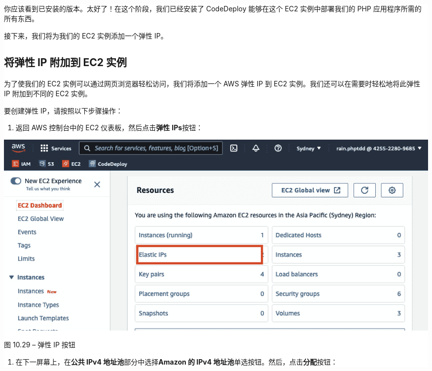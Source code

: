 你应该看到已安装的版本。太好了！在这个阶段，我们已经安装了 CodeDeploy 能够在这个 EC2 实例中部署我们的 PHP 应用程序所需的所有东西。

接下来，我们将为我们的 EC2 实例添加一个弹性 IP。

## 将弹性 IP 附加到 EC2 实例

为了使我们的 EC2 实例可以通过网页浏览器轻松访问，我们将添加一个 AWS 弹性 IP 到 EC2 实例。我们还可以在需要时轻松地将此弹性 IP 附加到不同的 EC2 实例。

要创建弹性 IP，请按照以下步骤操作：

1.  返回 AWS 控制台中的 EC2 仪表板，然后点击**弹性** **IPs**按钮：

![图 10.29 – 弹性 IP 按钮](img/Figure_10.30_B18318.jpg)

图 10.29 – 弹性 IP 按钮

1.  在下一屏幕上，在**公共 IPv4 地址池**部分中选择**Amazon 的 IPv4 地址池**单选按钮。然后，点击**分配**按钮：
